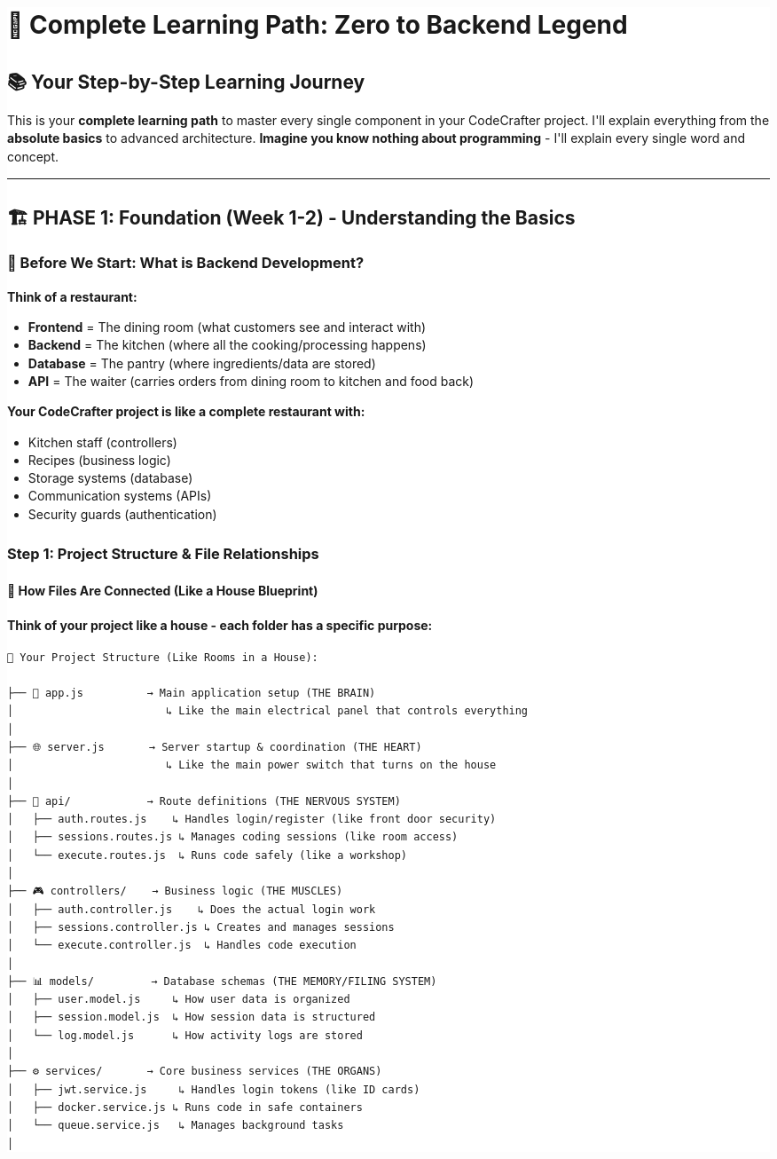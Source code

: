 # 🎯 Complete Learning Path: Zero to Backend Legend

## 📚 **Your Step-by-Step Learning Journey**

This is your **complete learning path** to master every single component in your CodeCrafter project. I'll explain everything from the **absolute basics** to advanced architecture. **Imagine you know nothing about programming** - I'll explain every single word and concept.

---

## 🏗️ **PHASE 1: Foundation (Week 1-2) - Understanding the Basics**

### **🤔 Before We Start: What is Backend Development?**

**Think of a restaurant:**
- **Frontend** = The dining room (what customers see and interact with)
- **Backend** = The kitchen (where all the cooking/processing happens)
- **Database** = The pantry (where ingredients/data are stored)
- **API** = The waiter (carries orders from dining room to kitchen and food back)

**Your CodeCrafter project is like a complete restaurant with:**
- Kitchen staff (controllers)
- Recipes (business logic)
- Storage systems (database)
- Communication systems (APIs)
- Security guards (authentication)

### **Step 1: Project Structure & File Relationships**

#### **🔗 How Files Are Connected (Like a House Blueprint)**

**Think of your project like a house - each folder has a specific purpose:**

```
📁 Your Project Structure (Like Rooms in a House):

├── 🚀 app.js          → Main application setup (THE BRAIN)
│                        ↳ Like the main electrical panel that controls everything
│
├── 🌐 server.js       → Server startup & coordination (THE HEART)  
│                        ↳ Like the main power switch that turns on the house
│
├── 📂 api/            → Route definitions (THE NERVOUS SYSTEM)
│   ├── auth.routes.js    ↳ Handles login/register (like front door security)
│   ├── sessions.routes.js ↳ Manages coding sessions (like room access)
│   └── execute.routes.js  ↳ Runs code safely (like a workshop)
│
├── 🎮 controllers/    → Business logic (THE MUSCLES)
│   ├── auth.controller.js    ↳ Does the actual login work
│   ├── sessions.controller.js ↳ Creates and manages sessions
│   └── execute.controller.js  ↳ Handles code execution
│
├── 📊 models/         → Database schemas (THE MEMORY/FILING SYSTEM)
│   ├── user.model.js     ↳ How user data is organized
│   ├── session.model.js  ↳ How session data is structured
│   └── log.model.js      ↳ How activity logs are stored
│
├── ⚙️ services/       → Core business services (THE ORGANS)
│   ├── jwt.service.js     ↳ Handles login tokens (like ID cards)
│   ├── docker.service.js ↳ Runs code in safe containers
│   └── queue.service.js   ↳ Manages background tasks
│
```